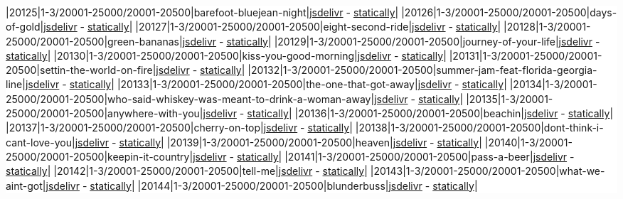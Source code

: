 |20125|1-3/20001-25000/20001-20500|barefoot-bluejean-night|[jsdelivr](https://cdn.jsdelivr.net/gh/dbchord/webp-c-1110x370_1-3/20001-25000/20001-20500/barefoot-bluejean-night.webp) - [statically](https://cdn.statically.io/gh/dbchord/webp-c-1110x370_1-3/img/20001-25000/20001-20500/barefoot-bluejean-night.webp)|
|20126|1-3/20001-25000/20001-20500|days-of-gold|[jsdelivr](https://cdn.jsdelivr.net/gh/dbchord/webp-c-1110x370_1-3/20001-25000/20001-20500/days-of-gold.webp) - [statically](https://cdn.statically.io/gh/dbchord/webp-c-1110x370_1-3/img/20001-25000/20001-20500/days-of-gold.webp)|
|20127|1-3/20001-25000/20001-20500|eight-second-ride|[jsdelivr](https://cdn.jsdelivr.net/gh/dbchord/webp-c-1110x370_1-3/20001-25000/20001-20500/eight-second-ride.webp) - [statically](https://cdn.statically.io/gh/dbchord/webp-c-1110x370_1-3/img/20001-25000/20001-20500/eight-second-ride.webp)|
|20128|1-3/20001-25000/20001-20500|green-bananas|[jsdelivr](https://cdn.jsdelivr.net/gh/dbchord/webp-c-1110x370_1-3/20001-25000/20001-20500/green-bananas.webp) - [statically](https://cdn.statically.io/gh/dbchord/webp-c-1110x370_1-3/img/20001-25000/20001-20500/green-bananas.webp)|
|20129|1-3/20001-25000/20001-20500|journey-of-your-life|[jsdelivr](https://cdn.jsdelivr.net/gh/dbchord/webp-c-1110x370_1-3/20001-25000/20001-20500/journey-of-your-life.webp) - [statically](https://cdn.statically.io/gh/dbchord/webp-c-1110x370_1-3/img/20001-25000/20001-20500/journey-of-your-life.webp)|
|20130|1-3/20001-25000/20001-20500|kiss-you-good-morning|[jsdelivr](https://cdn.jsdelivr.net/gh/dbchord/webp-c-1110x370_1-3/20001-25000/20001-20500/kiss-you-good-morning.webp) - [statically](https://cdn.statically.io/gh/dbchord/webp-c-1110x370_1-3/img/20001-25000/20001-20500/kiss-you-good-morning.webp)|
|20131|1-3/20001-25000/20001-20500|settin-the-world-on-fire|[jsdelivr](https://cdn.jsdelivr.net/gh/dbchord/webp-c-1110x370_1-3/20001-25000/20001-20500/settin-the-world-on-fire.webp) - [statically](https://cdn.statically.io/gh/dbchord/webp-c-1110x370_1-3/img/20001-25000/20001-20500/settin-the-world-on-fire.webp)|
|20132|1-3/20001-25000/20001-20500|summer-jam-feat-florida-georgia-line|[jsdelivr](https://cdn.jsdelivr.net/gh/dbchord/webp-c-1110x370_1-3/20001-25000/20001-20500/summer-jam-feat-florida-georgia-line.webp) - [statically](https://cdn.statically.io/gh/dbchord/webp-c-1110x370_1-3/img/20001-25000/20001-20500/summer-jam-feat-florida-georgia-line.webp)|
|20133|1-3/20001-25000/20001-20500|the-one-that-got-away|[jsdelivr](https://cdn.jsdelivr.net/gh/dbchord/webp-c-1110x370_1-3/20001-25000/20001-20500/the-one-that-got-away.webp) - [statically](https://cdn.statically.io/gh/dbchord/webp-c-1110x370_1-3/img/20001-25000/20001-20500/the-one-that-got-away.webp)|
|20134|1-3/20001-25000/20001-20500|who-said-whiskey-was-meant-to-drink-a-woman-away|[jsdelivr](https://cdn.jsdelivr.net/gh/dbchord/webp-c-1110x370_1-3/20001-25000/20001-20500/who-said-whiskey-was-meant-to-drink-a-woman-away.webp) - [statically](https://cdn.statically.io/gh/dbchord/webp-c-1110x370_1-3/img/20001-25000/20001-20500/who-said-whiskey-was-meant-to-drink-a-woman-away.webp)|
|20135|1-3/20001-25000/20001-20500|anywhere-with-you|[jsdelivr](https://cdn.jsdelivr.net/gh/dbchord/webp-c-1110x370_1-3/20001-25000/20001-20500/anywhere-with-you.webp) - [statically](https://cdn.statically.io/gh/dbchord/webp-c-1110x370_1-3/img/20001-25000/20001-20500/anywhere-with-you.webp)|
|20136|1-3/20001-25000/20001-20500|beachin|[jsdelivr](https://cdn.jsdelivr.net/gh/dbchord/webp-c-1110x370_1-3/20001-25000/20001-20500/beachin.webp) - [statically](https://cdn.statically.io/gh/dbchord/webp-c-1110x370_1-3/img/20001-25000/20001-20500/beachin.webp)|
|20137|1-3/20001-25000/20001-20500|cherry-on-top|[jsdelivr](https://cdn.jsdelivr.net/gh/dbchord/webp-c-1110x370_1-3/20001-25000/20001-20500/cherry-on-top.webp) - [statically](https://cdn.statically.io/gh/dbchord/webp-c-1110x370_1-3/img/20001-25000/20001-20500/cherry-on-top.webp)|
|20138|1-3/20001-25000/20001-20500|dont-think-i-cant-love-you|[jsdelivr](https://cdn.jsdelivr.net/gh/dbchord/webp-c-1110x370_1-3/20001-25000/20001-20500/dont-think-i-cant-love-you.webp) - [statically](https://cdn.statically.io/gh/dbchord/webp-c-1110x370_1-3/img/20001-25000/20001-20500/dont-think-i-cant-love-you.webp)|
|20139|1-3/20001-25000/20001-20500|heaven|[jsdelivr](https://cdn.jsdelivr.net/gh/dbchord/webp-c-1110x370_1-3/20001-25000/20001-20500/heaven.webp) - [statically](https://cdn.statically.io/gh/dbchord/webp-c-1110x370_1-3/img/20001-25000/20001-20500/heaven.webp)|
|20140|1-3/20001-25000/20001-20500|keepin-it-country|[jsdelivr](https://cdn.jsdelivr.net/gh/dbchord/webp-c-1110x370_1-3/20001-25000/20001-20500/keepin-it-country.webp) - [statically](https://cdn.statically.io/gh/dbchord/webp-c-1110x370_1-3/img/20001-25000/20001-20500/keepin-it-country.webp)|
|20141|1-3/20001-25000/20001-20500|pass-a-beer|[jsdelivr](https://cdn.jsdelivr.net/gh/dbchord/webp-c-1110x370_1-3/20001-25000/20001-20500/pass-a-beer.webp) - [statically](https://cdn.statically.io/gh/dbchord/webp-c-1110x370_1-3/img/20001-25000/20001-20500/pass-a-beer.webp)|
|20142|1-3/20001-25000/20001-20500|tell-me|[jsdelivr](https://cdn.jsdelivr.net/gh/dbchord/webp-c-1110x370_1-3/20001-25000/20001-20500/tell-me.webp) - [statically](https://cdn.statically.io/gh/dbchord/webp-c-1110x370_1-3/img/20001-25000/20001-20500/tell-me.webp)|
|20143|1-3/20001-25000/20001-20500|what-we-aint-got|[jsdelivr](https://cdn.jsdelivr.net/gh/dbchord/webp-c-1110x370_1-3/20001-25000/20001-20500/what-we-aint-got.webp) - [statically](https://cdn.statically.io/gh/dbchord/webp-c-1110x370_1-3/img/20001-25000/20001-20500/what-we-aint-got.webp)|
|20144|1-3/20001-25000/20001-20500|blunderbuss|[jsdelivr](https://cdn.jsdelivr.net/gh/dbchord/webp-c-1110x370_1-3/20001-25000/20001-20500/blunderbuss.webp) - [statically](https://cdn.statically.io/gh/dbchord/webp-c-1110x370_1-3/img/20001-25000/20001-20500/blunderbuss.webp)|